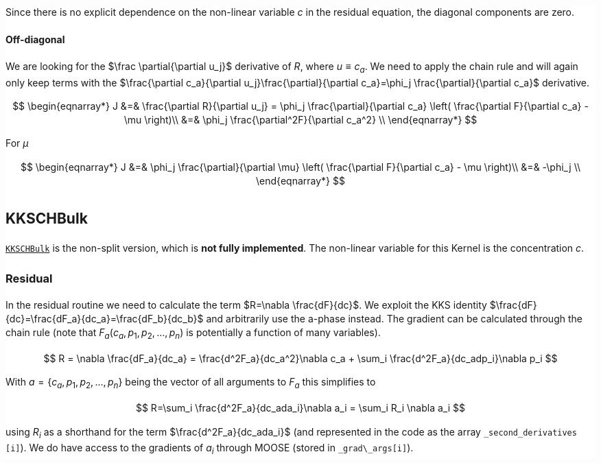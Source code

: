 Since there is no explicit dependence on the non-linear variable $c$ in the residual
equation, the diagonal components are zero.

#### Off-diagonal

We are looking for the $\frac \partial{\partial u_j}$ derivative of $R$, where
$u\equiv c_a$. We need to apply the chain rule and will again only keep terms
with the $\frac{\partial c_a}{\partial u_j}\frac{\partial}{\partial c_a}=\phi_j \frac{\partial}{\partial c_a}$
derivative.

$$
\begin{eqnarray*}
J &=& \frac{\partial R}{\partial u_j} = \phi_j \frac{\partial}{\partial c_a} \left( \frac{\partial F}{\partial c_a} - \mu \right)\\
&=& \phi_j  \frac{\partial^2F}{\partial c_a^2} \\
\end{eqnarray*}
$$

For $\mu$

$$
\begin{eqnarray*}
J &=& \phi_j \frac{\partial}{\partial \mu} \left( \frac{\partial F}{\partial c_a} - \mu \right)\\
&=& -\phi_j \\
\end{eqnarray*}
$$

## KKSCHBulk

[`KKSCHBulk`](/KKSCHBulk.md) is the non-split version, which is **not fully implemented**.
The non-linear variable for this Kernel is the concentration $c$.

### Residual

In the residual routine we need to calculate the term $R=\nabla \frac{dF}{dc}$.
We exploit the KKS identity $\frac{dF}{dc}=\frac{dF_a}{dc_a}=\frac{dF_b}{dc_b}$
and arbitrarily use the a-phase instead.
The gradient can be calculated through the chain rule (note that $F_a(c_a, p_1,p_2,\dots,p_n)$
is potentially a function of many variables).

$$
R = \nabla \frac{dF_a}{dc_a} = \frac{d^2F_a}{dc_a^2}\nabla c_a + \sum_i \frac{d^2F_a}{dc_adp_i}\nabla p_i
$$

With $a = \{c_a, p_1,p_2,\dots,p_n\}$ being the vector of all arguments to $F_a$ this simplifies to

$$
R=\sum_i \frac{d^2F_a}{dc_ada_i}\nabla a_i  = \sum_i R_i \nabla a_i
$$

using $R_i$ as a shorthand for the term $\frac{d^2F_a}{dc_ada_i}$ (and represented
in the code as the array `_second_derivatives[i]`). We do have access to the
gradients of $a_i$ through MOOSE (stored in `_grad\_args[i]`).
